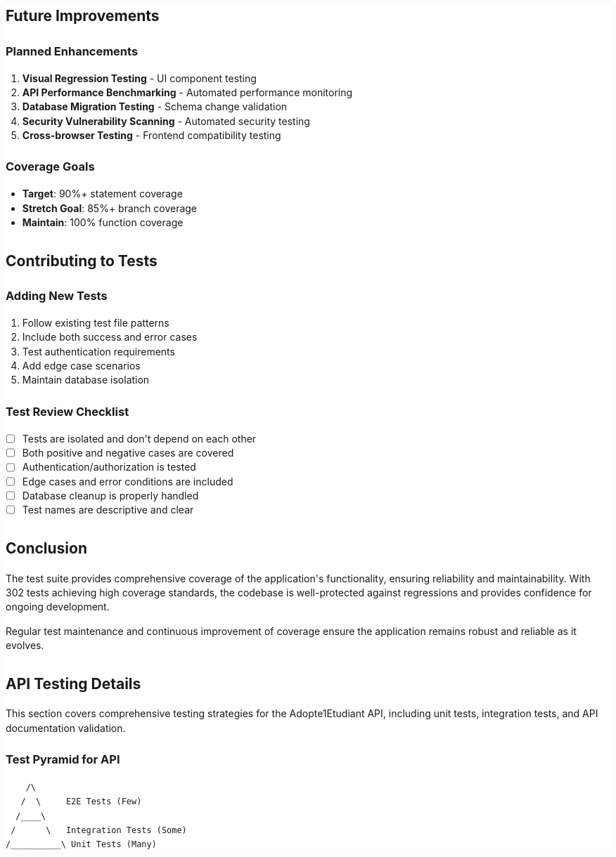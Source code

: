 ## Future Improvements

### Planned Enhancements
1. **Visual Regression Testing** - UI component testing
2. **API Performance Benchmarking** - Automated performance monitoring
3. **Database Migration Testing** - Schema change validation
4. **Security Vulnerability Scanning** - Automated security testing
5. **Cross-browser Testing** - Frontend compatibility testing

### Coverage Goals
- **Target**: 90%+ statement coverage
- **Stretch Goal**: 85%+ branch coverage
- **Maintain**: 100% function coverage

## Contributing to Tests

### Adding New Tests
1. Follow existing test file patterns
2. Include both success and error cases
3. Test authentication requirements
4. Add edge case scenarios
5. Maintain database isolation

### Test Review Checklist
- [ ] Tests are isolated and don't depend on each other
- [ ] Both positive and negative cases are covered
- [ ] Authentication/authorization is tested
- [ ] Edge cases and error conditions are included
- [ ] Database cleanup is properly handled
- [ ] Test names are descriptive and clear

## Conclusion

The test suite provides comprehensive coverage of the application's functionality, ensuring reliability and maintainability. With 302 tests achieving high coverage standards, the codebase is well-protected against regressions and provides confidence for ongoing development.

Regular test maintenance and continuous improvement of coverage ensure the application remains robust and reliable as it evolves. 

## API Testing Details

This section covers comprehensive testing strategies for the Adopte1Etudiant API, including unit tests, integration tests, and API documentation validation.

### Test Pyramid for API

```
    /\
   /  \     E2E Tests (Few)
  /____\    
 /      \   Integration Tests (Some)
/__________\ Unit Tests (Many)
```
